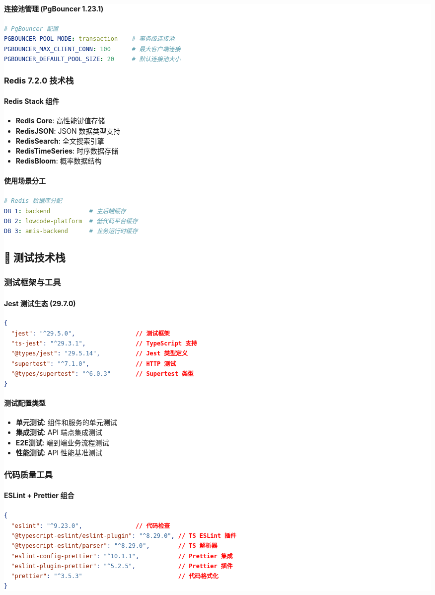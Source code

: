 #### 连接池管理 (PgBouncer 1.23.1)
```yaml
# PgBouncer 配置
PGBOUNCER_POOL_MODE: transaction    # 事务级连接池
PGBOUNCER_MAX_CLIENT_CONN: 100      # 最大客户端连接
PGBOUNCER_DEFAULT_POOL_SIZE: 20     # 默认连接池大小
```

### Redis 7.2.0 技术栈

#### Redis Stack 组件
- **Redis Core**: 高性能键值存储
- **RedisJSON**: JSON 数据类型支持
- **RedisSearch**: 全文搜索引擎
- **RedisTimeSeries**: 时序数据存储
- **RedisBloom**: 概率数据结构

#### 使用场景分工
```yaml
# Redis 数据库分配
DB 1: backend           # 主后端缓存
DB 2: lowcode-platform  # 低代码平台缓存  
DB 3: amis-backend      # 业务运行时缓存
```

## 🧪 测试技术栈

### 测试框架与工具

#### Jest 测试生态 (29.7.0)
```json
{
  "jest": "^29.5.0",                 // 测试框架
  "ts-jest": "^29.3.1",              // TypeScript 支持
  "@types/jest": "29.5.14",          // Jest 类型定义
  "supertest": "^7.1.0",             // HTTP 测试
  "@types/supertest": "^6.0.3"       // Supertest 类型
}
```

#### 测试配置类型
- **单元测试**: 组件和服务的单元测试
- **集成测试**: API 端点集成测试
- **E2E测试**: 端到端业务流程测试
- **性能测试**: API 性能基准测试

### 代码质量工具

#### ESLint + Prettier 组合
```json
{
  "eslint": "^9.23.0",               // 代码检查
  "@typescript-eslint/eslint-plugin": "^8.29.0", // TS ESLint 插件
  "@typescript-eslint/parser": "^8.29.0",        // TS 解析器
  "eslint-config-prettier": "^10.1.1",           // Prettier 集成
  "eslint-plugin-prettier": "^5.2.5",            // Prettier 插件
  "prettier": "^3.5.3"                           // 代码格式化
}
```
